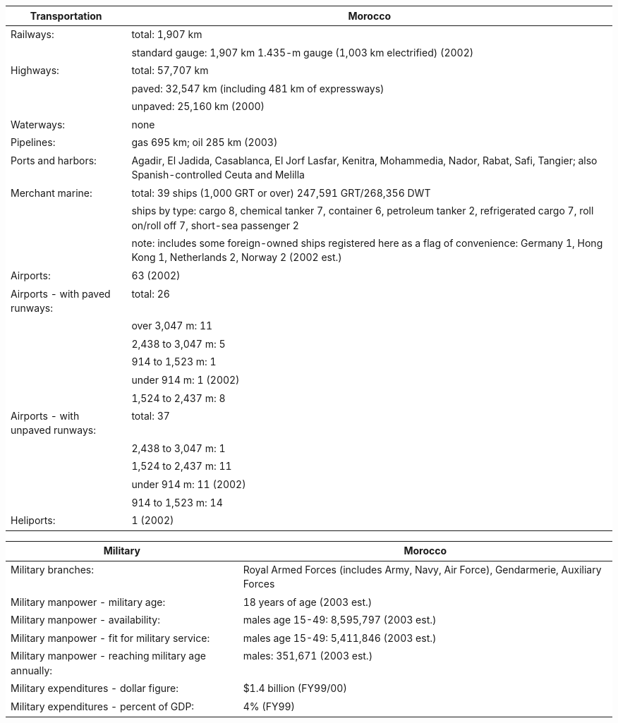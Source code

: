 | Transportation | Morocco |
| --- | --- |
| Railways: | total: 1,907 km |
| | standard gauge: 1,907 km 1.435-m gauge (1,003 km electrified) (2002) |
| Highways: | total: 57,707 km |
| | paved: 32,547 km (including 481 km of expressways) |
| | unpaved: 25,160 km (2000) |
| Waterways: | none |
| Pipelines: | gas 695 km; oil 285 km (2003) |
| Ports and harbors: | Agadir, El Jadida, Casablanca, El Jorf Lasfar, Kenitra, Mohammedia, Nador, Rabat, Safi, Tangier; also Spanish-controlled Ceuta and Melilla |
| Merchant marine: | total: 39 ships (1,000 GRT or over) 247,591 GRT/268,356 DWT |
| | ships by type: cargo 8, chemical tanker 7, container 6, petroleum tanker 2, refrigerated cargo 7, roll on/roll off 7, short-sea passenger 2 |
| | note: includes some foreign-owned ships registered here as a flag of convenience: Germany 1, Hong Kong 1, Netherlands 2, Norway 2 (2002 est.) |
| Airports: | 63 (2002) |
| Airports - with paved runways: | total: 26 |
| | over 3,047 m: 11 |
| | 2,438 to 3,047 m: 5 |
| | 914 to 1,523 m: 1 |
| | under 914 m: 1 (2002) |
| | 1,524 to 2,437 m: 8 |
| Airports - with unpaved runways: | total: 37 |
| | 2,438 to 3,047 m: 1 |
| | 1,524 to 2,437 m: 11 |
| | under 914 m: 11 (2002) |
| | 914 to 1,523 m: 14 |
| Heliports: | 1 (2002) |

| Military | Morocco |
| --- | --- |
| Military branches: | Royal Armed Forces (includes Army, Navy, Air Force), Gendarmerie, Auxiliary Forces |
| Military manpower - military age: | 18 years of age (2003 est.) |
| Military manpower - availability: | males age 15-49: 8,595,797 (2003 est.) |
| Military manpower - fit for military service: | males age 15-49: 5,411,846 (2003 est.) |
| Military manpower - reaching military age annually: | males: 351,671 (2003 est.) |
| Military expenditures - dollar figure: | $1.4 billion (FY99/00) |
| Military expenditures - percent of GDP: | 4% (FY99) |
